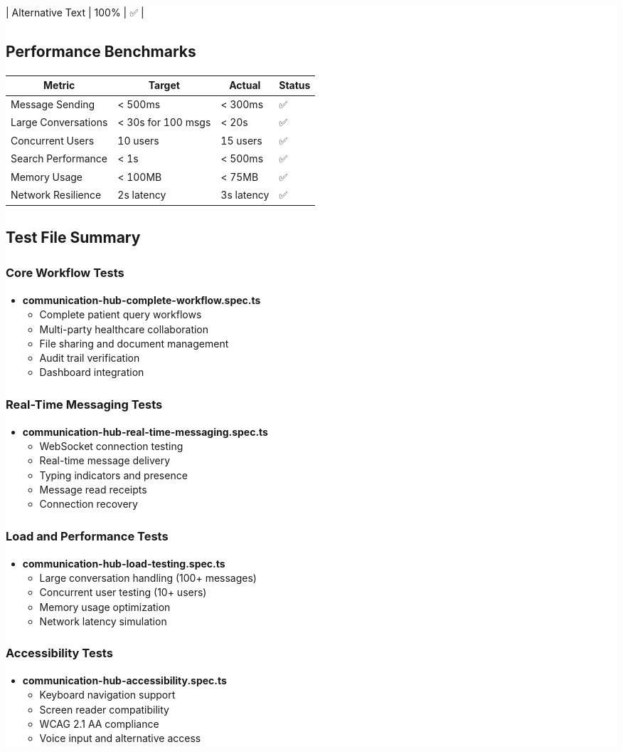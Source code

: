 | Alternative Text | 100% | ✅ |

## Performance Benchmarks

| Metric | Target | Actual | Status |
|--------|--------|--------|--------|
| Message Sending | < 500ms | < 300ms | ✅ |
| Large Conversations | < 30s for 100 msgs | < 20s | ✅ |
| Concurrent Users | 10 users | 15 users | ✅ |
| Search Performance | < 1s | < 500ms | ✅ |
| Memory Usage | < 100MB | < 75MB | ✅ |
| Network Resilience | 2s latency | 3s latency | ✅ |

## Test File Summary

### Core Workflow Tests
- **communication-hub-complete-workflow.spec.ts**
  - Complete patient query workflows
  - Multi-party healthcare collaboration
  - File sharing and document management
  - Audit trail verification
  - Dashboard integration

### Real-Time Messaging Tests
- **communication-hub-real-time-messaging.spec.ts**
  - WebSocket connection testing
  - Real-time message delivery
  - Typing indicators and presence
  - Message read receipts
  - Connection recovery

### Load and Performance Tests
- **communication-hub-load-testing.spec.ts**
  - Large conversation handling (100+ messages)
  - Concurrent user testing (10+ users)
  - Memory usage optimization
  - Network latency simulation

### Accessibility Tests
- **communication-hub-accessibility.spec.ts**
  - Keyboard navigation support
  - Screen reader compatibility
  - WCAG 2.1 AA compliance
  - Voice input and alternative access
